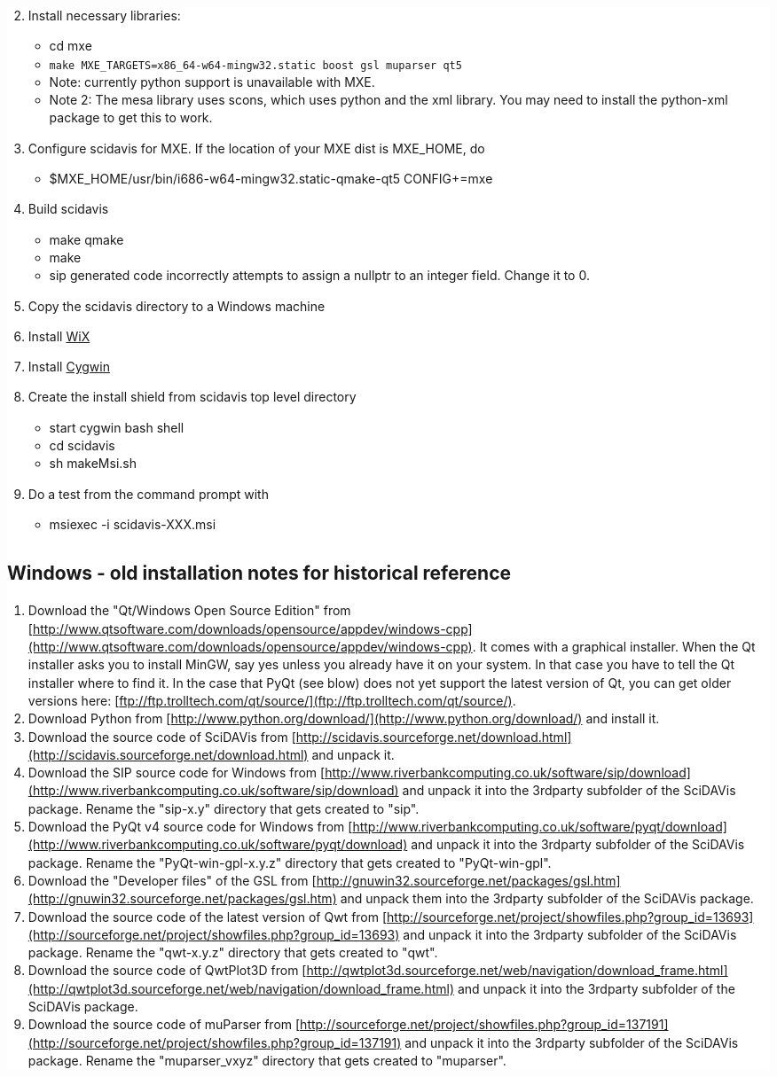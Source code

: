 2. Install necessary libraries:
   - cd mxe
   - `make MXE_TARGETS=x86_64-w64-mingw32.static boost gsl muparser qt5`
   - Note: currently python support is unavailable with MXE.
   - Note 2: The mesa library uses scons, which uses python and the xml library. You may need to install the python-xml package to get this to work.

3. Configure scidavis for MXE. If the location of your MXE dist is
MXE_HOME, do
   - $MXE_HOME/usr/bin/i686-w64-mingw32.static-qmake-qt5 CONFIG+=mxe

4. Build scidavis
   - make qmake
   - make
   - sip generated code incorrectly attempts to assign a nullptr to an integer field. Change it to 0.

5. Copy the scidavis directory to a Windows machine

6. Install [WiX](http://wixtoolset.org/)

7. Install [Cygwin](https://www.cygwin.com/)

8. Create the install shield from scidavis top level directory
   - start cygwin bash shell
   - cd scidavis
   - sh makeMsi.sh

9. Do a test from the command prompt with
   - msiexec -i scidavis-XXX.msi

## Windows - old installation notes for historical reference

1.  Download the "Qt/Windows Open Source Edition" from [http://www.qtsoftware.com/downloads/opensource/appdev/windows-cpp](http://www.qtsoftware.com/downloads/opensource/appdev/windows-cpp). It comes with a graphical installer. When the Qt installer asks you to install MinGW, say yes unless you already have it on your system. In that case you have to tell the Qt installer where to find it. In the case that PyQt (see blow) does not yet support the latest version of Qt, you can get older versions here: [ftp://ftp.trolltech.com/qt/source/](ftp://ftp.trolltech.com/qt/source/).
2.  Download Python from [http://www.python.org/download/](http://www.python.org/download/) and install it.
3.  Download the source code of SciDAVis from [http://scidavis.sourceforge.net/download.html](http://scidavis.sourceforge.net/download.html) and unpack it.
4.  Download the SIP source code for Windows from [http://www.riverbankcomputing.co.uk/software/sip/download](http://www.riverbankcomputing.co.uk/software/sip/download) and unpack it into the 3rdparty subfolder of the SciDAVis package. Rename the "sip-x.y" directory that gets created to "sip".
5.  Download the PyQt v4 source code for Windows from [http://www.riverbankcomputing.co.uk/software/pyqt/download](http://www.riverbankcomputing.co.uk/software/pyqt/download) and unpack it into the 3rdparty subfolder of the SciDAVis package. Rename the "PyQt-win-gpl-x.y.z" directory that gets created to "PyQt-win-gpl".
6.  Download the "Developer files" of the GSL from [http://gnuwin32.sourceforge.net/packages/gsl.htm](http://gnuwin32.sourceforge.net/packages/gsl.htm) and unpack them into the 3rdparty subfolder of the SciDAVis package.
7.  Download the source code of the latest version of Qwt from [http://sourceforge.net/project/showfiles.php?group_id=13693](http://sourceforge.net/project/showfiles.php?group_id=13693) and unpack it into the 3rdparty subfolder of the SciDAVis package. Rename the "qwt-x.y.z" directory that gets created to "qwt".
8.  Download the source code of QwtPlot3D from [http://qwtplot3d.sourceforge.net/web/navigation/download_frame.html](http://qwtplot3d.sourceforge.net/web/navigation/download_frame.html) and unpack it into the 3rdparty subfolder of the SciDAVis package.
9.  Download the source code of muParser from [http://sourceforge.net/project/showfiles.php?group_id=137191](http://sourceforge.net/project/showfiles.php?group_id=137191) and unpack it into the 3rdparty subfolder of the SciDAVis package. Rename the "muparser_vxyz" directory that gets created to "muparser".
